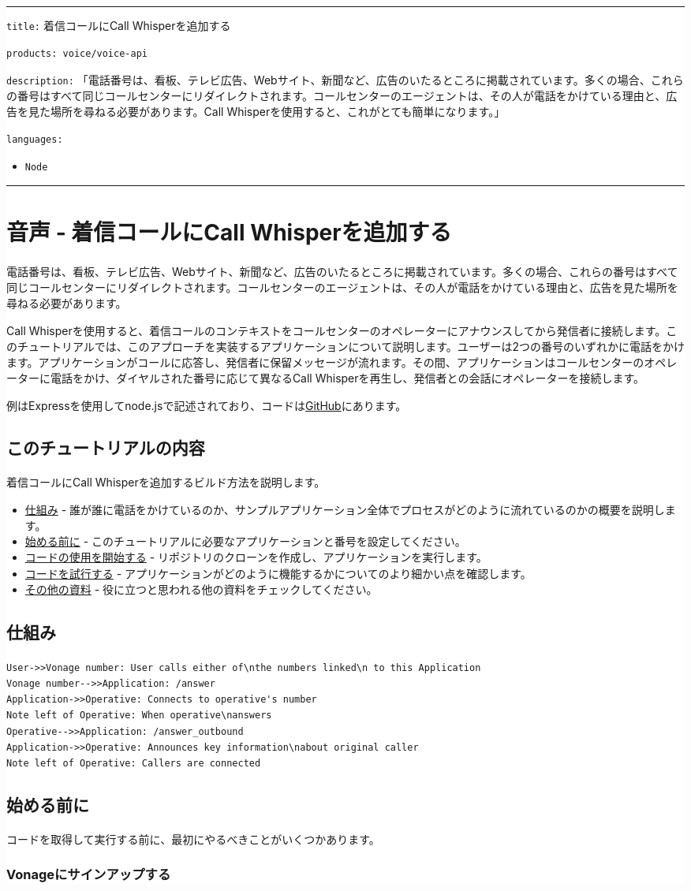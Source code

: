 *** ** * ** ***

`title:` 着信コールにCall Whisperを追加する

`products: voice/voice-api`

`description:` 「電話番号は、看板、テレビ広告、Webサイト、新聞など、広告のいたるところに掲載されています。多くの場合、これらの番号はすべて同じコールセンターにリダイレクトされます。コールセンターのエージェントは、その人が電話をかけている理由と、広告を見た場所を尋ねる必要があります。Call Whisperを使用すると、これがとても簡単になります。」

`languages:`

* `Node`


*** ** * ** ***

音声 - 着信コールにCall Whisperを追加する
==============================

電話番号は、看板、テレビ広告、Webサイト、新聞など、広告のいたるところに掲載されています。多くの場合、これらの番号はすべて同じコールセンターにリダイレクトされます。コールセンターのエージェントは、その人が電話をかけている理由と、広告を見た場所を尋ねる必要があります。

Call Whisperを使用すると、着信コールのコンテキストをコールセンターのオペレーターにアナウンスしてから発信者に接続します。このチュートリアルでは、このアプローチを実装するアプリケーションについて説明します。ユーザーは2つの番号のいずれかに電話をかけます。アプリケーションがコールに応答し、発信者に保留メッセージが流れます。その間、アプリケーションはコールセンターのオペレーターに電話をかけ、ダイヤルされた番号に応じて異なるCall Whisperを再生し、発信者との会話にオペレーターを接続します。

例はExpressを使用してnode.jsで記述されており、コードは[GitHub](https://github.com/Nexmo/node-call-whisper)にあります。

このチュートリアルの内容
------------

着信コールにCall Whisperを追加するビルド方法を説明します。

* [仕組み](#how-it-works) - 誰が誰に電話をかけているのか、サンプルアプリケーション全体でプロセスがどのように流れているのかの概要を説明します。
* [始める前に](#before-you-begin) - このチュートリアルに必要なアプリケーションと番号を設定してください。
* [コードの使用を開始する](#getting-started-with-code) - リポジトリのクローンを作成し、アプリケーションを実行します。
* [コードを試行する](#code-walkthrough) - アプリケーションがどのように機能するかについてのより細かい点を確認します。
* [その他の資料](#further-reading) - 役に立つと思われる他の資料をチェックしてください。

仕組み
---

```sequence_diagram
User->>Vonage number: User calls either of\nthe numbers linked\n to this Application
Vonage number-->>Application: /answer
Application->>Operative: Connects to operative's number
Note left of Operative: When operative\nanswers
Operative-->>Application: /answer_outbound
Application->>Operative: Announces key information\nabout original caller
Note left of Operative: Callers are connected
```

始める前に
-----

コードを取得して実行する前に、最初にやるべきことがいくつかあります。

### Vonageにサインアップする
